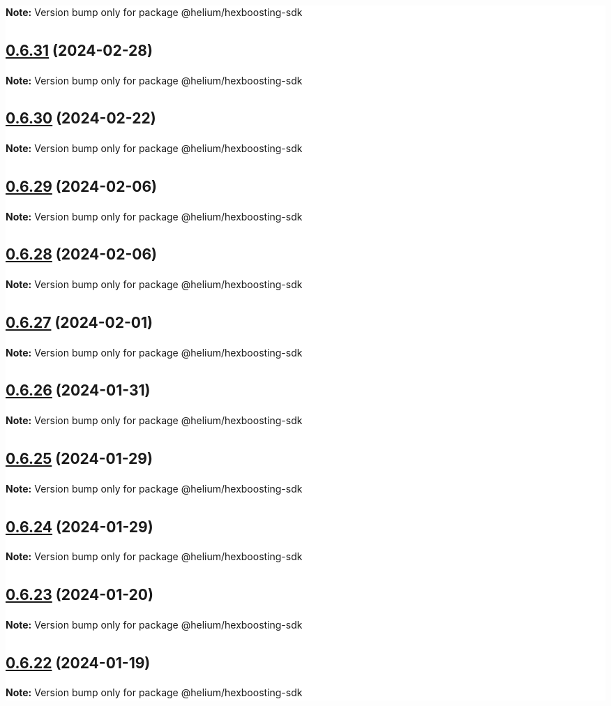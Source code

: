 **Note:** Version bump only for package @helium/hexboosting-sdk

## [0.6.31](https://github.com/helium/helium-program-libary/compare/v0.6.30...v0.6.31) (2024-02-28)

**Note:** Version bump only for package @helium/hexboosting-sdk

## [0.6.30](https://github.com/helium/helium-program-libary/compare/v0.6.29...v0.6.30) (2024-02-22)

**Note:** Version bump only for package @helium/hexboosting-sdk

## [0.6.29](https://github.com/helium/helium-program-libary/compare/v0.6.28...v0.6.29) (2024-02-06)

**Note:** Version bump only for package @helium/hexboosting-sdk

## [0.6.28](https://github.com/helium/helium-program-libary/compare/v0.6.27...v0.6.28) (2024-02-06)

**Note:** Version bump only for package @helium/hexboosting-sdk

## [0.6.27](https://github.com/helium/helium-program-libary/compare/v0.6.25...v0.6.27) (2024-02-01)

**Note:** Version bump only for package @helium/hexboosting-sdk

## [0.6.26](https://github.com/helium/helium-program-libary/compare/v0.6.5...v0.6.26) (2024-01-31)

**Note:** Version bump only for package @helium/hexboosting-sdk

## [0.6.25](https://github.com/helium/helium-program-libary/compare/v0.6.24...v0.6.25) (2024-01-29)

**Note:** Version bump only for package @helium/hexboosting-sdk

## [0.6.24](https://github.com/helium/helium-program-libary/compare/v0.6.23...v0.6.24) (2024-01-29)

**Note:** Version bump only for package @helium/hexboosting-sdk

## [0.6.23](https://github.com/helium/helium-program-libary/compare/v0.6.20...v0.6.23) (2024-01-20)

**Note:** Version bump only for package @helium/hexboosting-sdk

## [0.6.22](https://github.com/helium/helium-program-libary/compare/v0.6.5...v0.6.22) (2024-01-19)

**Note:** Version bump only for package @helium/hexboosting-sdk

